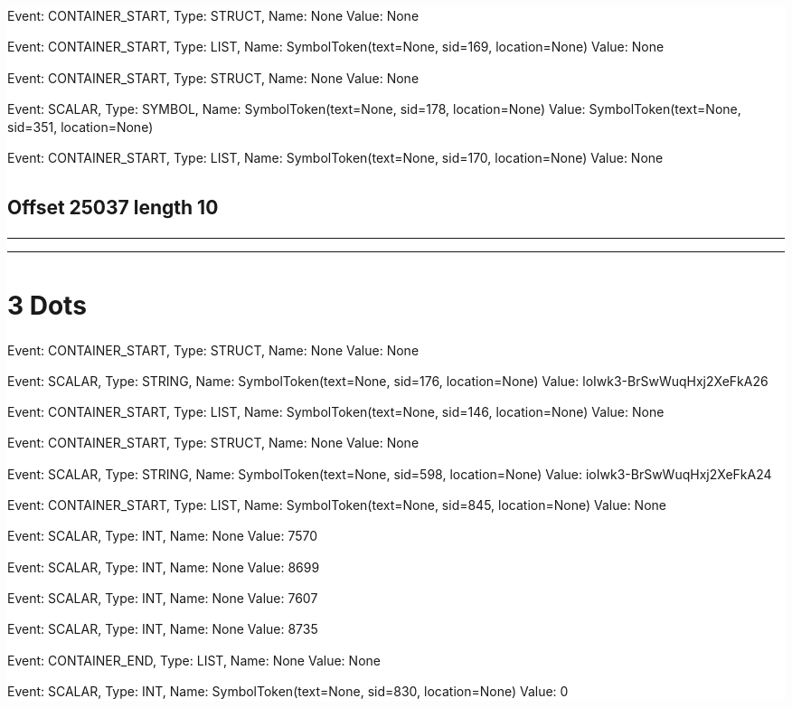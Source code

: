 Event: CONTAINER_START, Type: STRUCT, Name: None
 Value: None

Event: CONTAINER_START, Type: LIST, Name: SymbolToken(text=None, sid=169, location=None)
 Value: None

Event: CONTAINER_START, Type: STRUCT, Name: None
 Value: None

Event: SCALAR, Type: SYMBOL, Name: SymbolToken(text=None, sid=178, location=None)
 Value: SymbolToken(text=None, sid=351, location=None)

Event: CONTAINER_START, Type: LIST, Name: SymbolToken(text=None, sid=170, location=None)
 Value: None

## Offset 25037 length 10


---
---

# 3 Dots

Event: CONTAINER_START, Type: STRUCT, Name: None
 Value: None

Event: SCALAR, Type: STRING, Name: SymbolToken(text=None, sid=176, location=None)
 Value: loIwk3-BrSwWuqHxj2XeFkA26

Event: CONTAINER_START, Type: LIST, Name: SymbolToken(text=None, sid=146, location=None)
 Value: None

Event: CONTAINER_START, Type: STRUCT, Name: None
 Value: None

Event: SCALAR, Type: STRING, Name: SymbolToken(text=None, sid=598, location=None)
 Value: ioIwk3-BrSwWuqHxj2XeFkA24

Event: CONTAINER_START, Type: LIST, Name: SymbolToken(text=None, sid=845, location=None)
 Value: None

Event: SCALAR, Type: INT, Name: None
 Value: 7570

Event: SCALAR, Type: INT, Name: None
 Value: 8699

Event: SCALAR, Type: INT, Name: None
 Value: 7607

Event: SCALAR, Type: INT, Name: None
 Value: 8735

Event: CONTAINER_END, Type: LIST, Name: None
 Value: None

Event: SCALAR, Type: INT, Name: SymbolToken(text=None, sid=830, location=None)
 Value: 0
